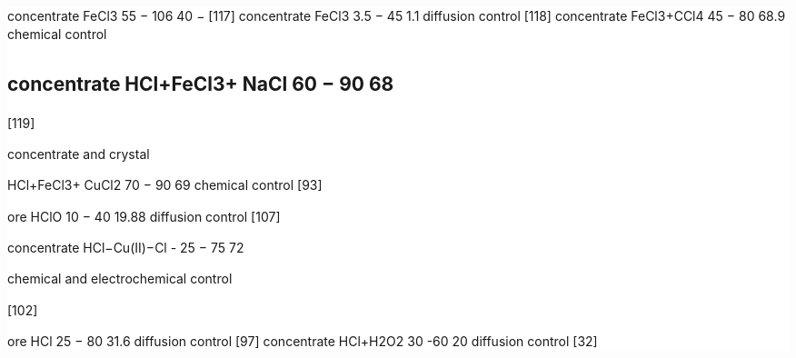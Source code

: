 concentrate 
FeCl3 
55 − 106 
40 
− 
[117] 
concentrate 
FeCl3 
3.5 − 45 
1.1 
diffusion control 
[118] 
concentrate 
FeCl3+CCl4 
45 − 80 
68.9 
chemical control 

concentrate 
HCl+FeCl3+ 
NaCl 
60 − 90 
68 
-
[119] 

concentrate 
and crystal 

HCl+FeCl3+ 
CuCl2 
70 − 90 
69 
chemical control 
[93] 

ore 
HClO 
10 − 40 
19.88 
diffusion control 
[107] 

concentrate 
HCl−Cu(II)−Cl -
25 − 75 
72 

chemical and 
electrochemical 
control 

[102] 

ore 
HCl 
25 − 80 
31.6 
diffusion control 
[97] 
concentrate 
HCl+H2O2 
30 -60 
20 
diffusion control 
[32] 
